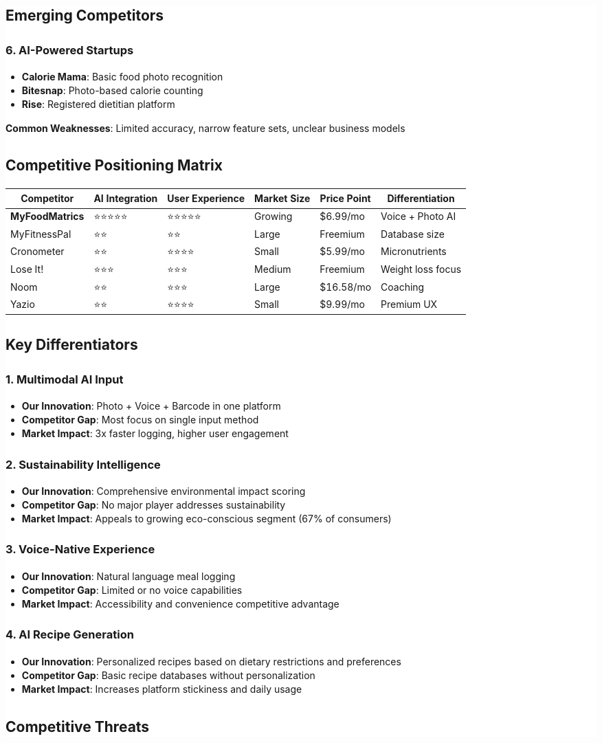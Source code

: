 ## Emerging Competitors

### 6. AI-Powered Startups
- **Calorie Mama**: Basic food photo recognition
- **Bitesnap**: Photo-based calorie counting
- **Rise**: Registered dietitian platform

**Common Weaknesses**: Limited accuracy, narrow feature sets, unclear business models

## Competitive Positioning Matrix

| Competitor | AI Integration | User Experience | Market Size | Price Point | Differentiation |
|------------|---------------|-----------------|-------------|-------------|-----------------|
| **MyFoodMatrics** | ⭐⭐⭐⭐⭐ | ⭐⭐⭐⭐⭐ | Growing | $6.99/mo | Voice + Photo AI |
| MyFitnessPal | ⭐⭐ | ⭐⭐ | Large | Freemium | Database size |
| Cronometer | ⭐⭐ | ⭐⭐⭐⭐ | Small | $5.99/mo | Micronutrients |
| Lose It! | ⭐⭐⭐ | ⭐⭐⭐ | Medium | Freemium | Weight loss focus |
| Noom | ⭐⭐ | ⭐⭐⭐ | Large | $16.58/mo | Coaching |
| Yazio | ⭐⭐ | ⭐⭐⭐⭐ | Small | $9.99/mo | Premium UX |

## Key Differentiators

### 1. **Multimodal AI Input**
- **Our Innovation**: Photo + Voice + Barcode in one platform
- **Competitor Gap**: Most focus on single input method
- **Market Impact**: 3x faster logging, higher user engagement

### 2. **Sustainability Intelligence**
- **Our Innovation**: Comprehensive environmental impact scoring
- **Competitor Gap**: No major player addresses sustainability
- **Market Impact**: Appeals to growing eco-conscious segment (67% of consumers)

### 3. **Voice-Native Experience**
- **Our Innovation**: Natural language meal logging
- **Competitor Gap**: Limited or no voice capabilities
- **Market Impact**: Accessibility and convenience competitive advantage

### 4. **AI Recipe Generation**
- **Our Innovation**: Personalized recipes based on dietary restrictions and preferences
- **Competitor Gap**: Basic recipe databases without personalization
- **Market Impact**: Increases platform stickiness and daily usage

## Competitive Threats
